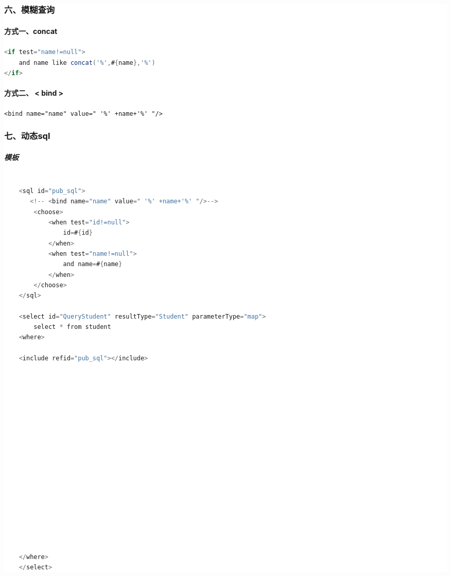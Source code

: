 ### 六、模糊查询

#### 方式一、concat

```java
<if test="name!=null">
    and name like concat('%',#{name},'%')
</if>
```

#### 方式二、 < bind >

```<bind name="name" value=" '%' +name+'%' "/>```

### 七、动态sql

##### 模板

```java

    <sql id="pub_sql">
       <!-- <bind name="name" value=" '%' +name+'%' "/>-->
        <choose>
            <when test="id!=null">
                id=#{id}
            </when>
            <when test="name!=null">
                and name=#{name}
            </when>
        </choose>
    </sql>

    <select id="QueryStudent" resultType="Student" parameterType="map">
        select * from student
    <where>

    <include refid="pub_sql"></include>


















    </where>
    </select>
```

